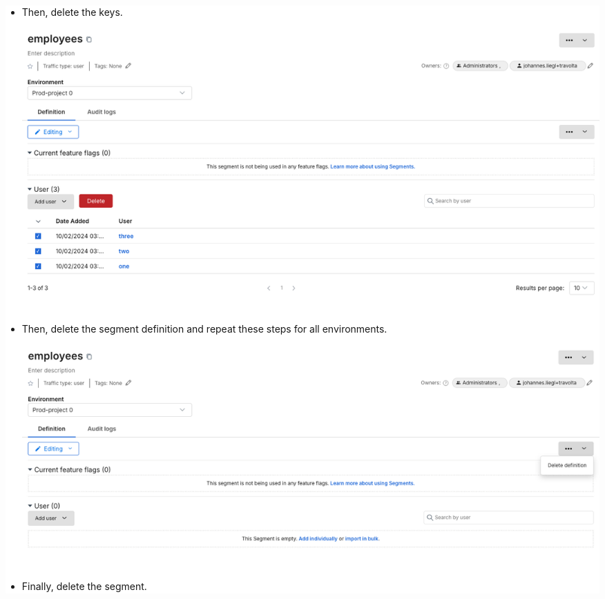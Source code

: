 * Then, delete the keys.
  
  ![](../static/delete-users.png)

* Then, delete the segment definition and repeat these steps for all environments.
  
  ![](../static/delete-definition.png)

* Finally, delete the segment.
  